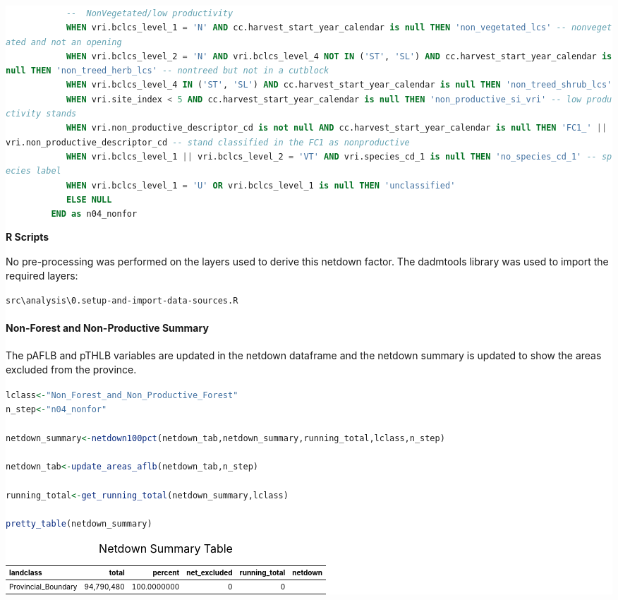``` sql
		 	--  NonVegetated/low productivity
		 	WHEN vri.bclcs_level_1 = 'N' AND cc.harvest_start_year_calendar is null THEN 'non_vegetated_lcs' -- nonvegetated and not an opening
		 	WHEN vri.bclcs_level_2 = 'N' AND vri.bclcs_level_4 NOT IN ('ST', 'SL') AND cc.harvest_start_year_calendar is null THEN 'non_treed_herb_lcs' -- nontreed but not in a cutblock
		 	WHEN vri.bclcs_level_4 IN ('ST', 'SL') AND cc.harvest_start_year_calendar is null THEN 'non_treed_shrub_lcs'
		 	WHEN vri.site_index < 5 AND cc.harvest_start_year_calendar is null THEN 'non_productive_si_vri' -- low productivity stands
		 	WHEN vri.non_productive_descriptor_cd is not null AND cc.harvest_start_year_calendar is null THEN 'FC1_' || vri.non_productive_descriptor_cd -- stand classified in the FC1 as nonproductive
		 	WHEN vri.bclcs_level_1 || vri.bclcs_level_2 = 'VT' AND vri.species_cd_1 is null THEN 'no_species_cd_1' -- species label
		 	WHEN vri.bclcs_level_1 = 'U' OR vri.bclcs_level_1 is null THEN 'unclassified'
		 	ELSE NULL
		 END as n04_nonfor
```

__R Scripts__

No pre-processing was performed on the layers used to derive this netdown factor. The dadmtools library was used to import the required layers:

```
src\analysis\0.setup-and-import-data-sources.R
```

#### Non-Forest and Non-Productive Summary
The pAFLB and pTHLB variables are updated in the netdown dataframe and the netdown summary is updated to show the areas excluded from the province.



``` r
lclass<-"Non_Forest_and_Non_Productive_Forest"
n_step<-"n04_nonfor"

netdown_summary<-netdown100pct(netdown_tab,netdown_summary,running_total,lclass,n_step)

netdown_tab<-update_areas_aflb(netdown_tab,n_step)

running_total<-get_running_total(netdown_summary,lclass)

pretty_table(netdown_summary)
```

<table class="table table-striped" style="font-size: 10px; color: black; margin-left: auto; margin-right: auto;">
<caption style="font-size: initial !important;">Netdown Summary Table</caption>
 <thead>
  <tr>
   <th style="text-align:left;"> landclass </th>
   <th style="text-align:right;"> total </th>
   <th style="text-align:right;"> percent </th>
   <th style="text-align:right;"> net_excluded </th>
   <th style="text-align:right;"> running_total </th>
   <th style="text-align:right;"> netdown </th>
  </tr>
 </thead>
<tbody>
  <tr>
   <td style="text-align:left;"> Provincial_Boundary </td>
   <td style="text-align:right;"> 94,790,480 </td>
   <td style="text-align:right;"> 100.0000000 </td>
   <td style="text-align:right;"> 0 </td>
   <td style="text-align:right;"> 0 </td>